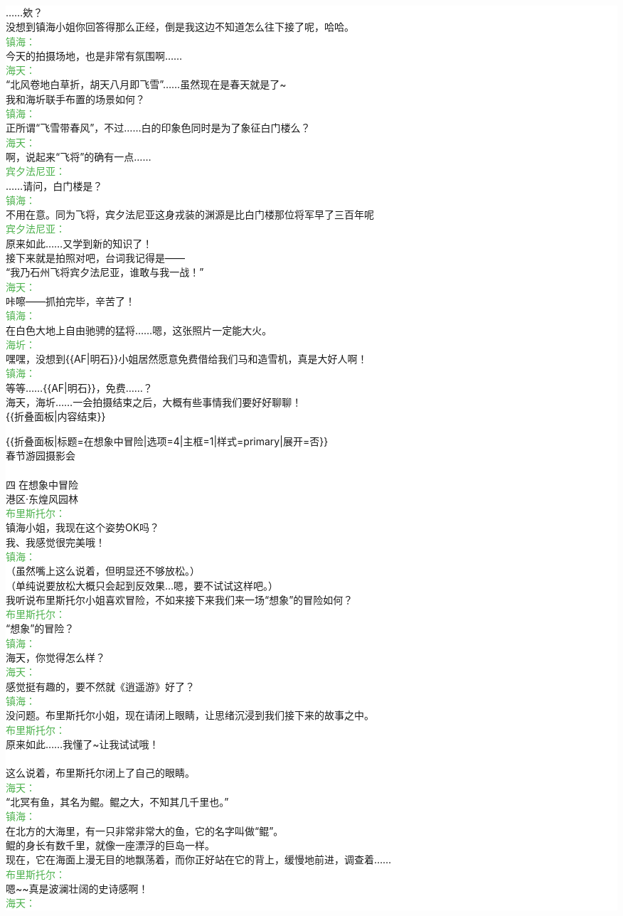……欸？<br>
没想到镇海小姐你回答得那么正经，倒是我这边不知道怎么往下接了呢，哈哈。<br>
<span style="color:#4eb24e;">镇海：</span><br>
今天的拍摄场地，也是非常有氛围啊……<br>
<span style="color:#4eb24e;">海天：</span><br>
“北风卷地白草折，胡天八月即飞雪”……虽然现在是春天就是了~<br>
我和海圻联手布置的场景如何？<br>
<span style="color:#4eb24e;">镇海：</span><br>
正所谓“飞雪带春风”，不过……白的印象色同时是为了象征白门楼么？<br>
<span style="color:#4eb24e;">海天：</span><br>
啊，说起来“飞将”的确有一点……<br>
<span style="color:#4eb24e;">宾夕法尼亚：</span><br>
……请问，白门楼是？<br>
<span style="color:#4eb24e;">镇海：</span><br>
不用在意。同为飞将，宾夕法尼亚这身戎装的渊源是比白门楼那位将军早了三百年呢<br>
<span style="color:#4eb24e;">宾夕法尼亚：</span><br>
原来如此……又学到新的知识了！<br>
接下来就是拍照对吧，台词我记得是——<br>
“我乃石州飞将宾夕法尼亚，谁敢与我一战！”<br>
<span style="color:#4eb24e;">海天：</span><br>
咔嚓——抓拍完毕，辛苦了！<br>
<span style="color:#4eb24e;">镇海：</span><br>
在白色大地上自由驰骋的猛将……嗯，这张照片一定能大火。<br>
<span style="color:#4eb24e;">海圻：</span><br>
嘿嘿，没想到{{AF|明石}}小姐居然愿意免费借给我们马和造雪机，真是大好人啊！<br>
<span style="color:#4eb24e;">镇海：</span><br>
等等……{{AF|明石}}，免费……？<br>
海天，海圻……一会拍摄结束之后，大概有些事情我们要好好聊聊！<br>
{{折叠面板|内容结束}}

{{折叠面板|标题=在想象中冒险|选项=4|主框=1|样式=primary|展开=否}}
<br>
春节游园摄影会<br>
<br>
四 在想象中冒险<br>
港区·东煌风园林<br>
<span style="color:#4eb24e;">布里斯托尔：</span><br>
镇海小姐，我现在这个姿势OK吗？<br>
我、我感觉很完美哦！<br>
<span style="color:#4eb24e;">镇海：</span><br>
（虽然嘴上这么说着，但明显还不够放松。）<br>
（单纯说要放松大概只会起到反效果…嗯，要不试试这样吧。）<br>
我听说布里斯托尔小姐喜欢冒险，不如来接下来我们来一场“想象”的冒险如何？<br>
<span style="color:#4eb24e;">布里斯托尔：</span><br>
“想象”的冒险？<br>
<span style="color:#4eb24e;">镇海：</span><br>
海天，你觉得怎么样？<br>
<span style="color:#4eb24e;">海天：</span><br>
感觉挺有趣的，要不然就《逍遥游》好了？<br>
<span style="color:#4eb24e;">镇海：</span><br>
没问题。布里斯托尔小姐，现在请闭上眼睛，让思绪沉浸到我们接下来的故事之中。<br>
<span style="color:#4eb24e;">布里斯托尔：</span><br>
原来如此……我懂了~让我试试哦！<br>
<br>
这么说着，布里斯托尔闭上了自己的眼睛。<br>
<span style="color:#4eb24e;">海天：</span><br>
“北冥有鱼，其名为鲲。鲲之大，不知其几千里也。”<br>
<span style="color:#4eb24e;">镇海：</span><br>
在北方的大海里，有一只非常非常大的鱼，它的名字叫做“鲲”。<br>
鲲的身长有数千里，就像一座漂浮的巨岛一样。<br>
现在，它在海面上漫无目的地飘荡着，而你正好站在它的背上，缓慢地前进，调查着……<br>
<span style="color:#4eb24e;">布里斯托尔：</span><br>
嗯~~真是波澜壮阔的史诗感啊！<br>
<span style="color:#4eb24e;">海天：</span><br>